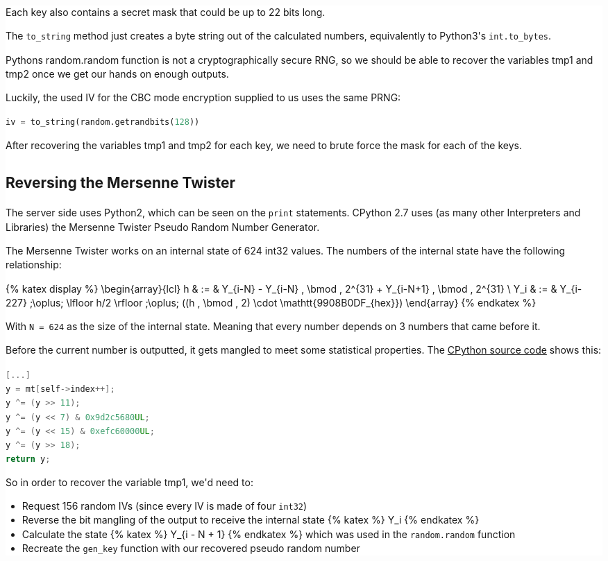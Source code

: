 Each key also contains a secret mask that could be up to 22 bits long.

The `to_string` method just creates a byte string out of the calculated numbers, equivalently to Python3's `int.to_bytes`.

Pythons random.random function is not a cryptographically secure RNG, so we should be able
to recover the variables tmp1 and tmp2 once we get our hands on enough outputs.

Luckily, the used IV for the CBC mode encryption supplied to us uses the same PRNG:

```python
iv = to_string(random.getrandbits(128))
```

After recovering the variables tmp1 and tmp2 for each key, we need to brute force the mask
for each of the keys.

## Reversing the Mersenne Twister

The server side uses Python2, which can be seen on the `print` statements.
CPython 2.7 uses (as many other Interpreters and Libraries) the Mersenne Twister Pseudo Random Number
Generator.

The Mersenne Twister works on an internal state of 624 int32 values. 
The numbers of the internal state have the following relationship:

{% katex display %}
\begin{array}{lcl}
h   & := & Y_{i-N} - Y_{i-N} \, \bmod \, 2^{31} + Y_{i-N+1} \, \bmod \, 2^{31} \\
Y_i & := & Y_{i-227} \;\oplus\; \lfloor h/2 \rfloor \;\oplus\; ((h \, \bmod \, 2) \cdot \mathtt{9908B0DF_{hex}})
\end{array}
{% endkatex %}

With `N = 624` as the size of the internal state.
Meaning that every number depends on 3 numbers that came before it.

Before the current number is outputted, it gets mangled to meet some statistical properties.
The [CPython source code](https://github.com/certik/python-2.7/blob/master/Modules/_randommodule.c) shows this:

```c
[...]
y = mt[self->index++];
y ^= (y >> 11);
y ^= (y << 7) & 0x9d2c5680UL;
y ^= (y << 15) & 0xefc60000UL;
y ^= (y >> 18);
return y;
```

So in order to recover the variable tmp1, we'd need to:

* Request 156 random IVs (since every IV is made of four `int32`)
* Reverse the bit mangling of the output to receive the internal state {% katex %} Y_i {% endkatex %}
* Calculate the state {% katex %} Y_{i - N + 1} {% endkatex %} which was used in the `random.random` function
* Recreate the `gen_key` function with our recovered pseudo random number

